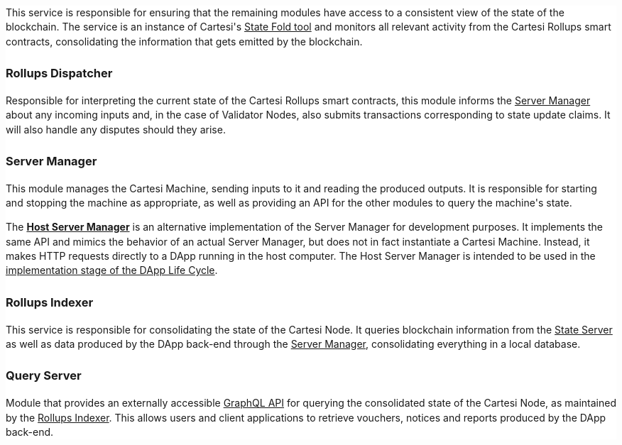 This service is responsible for ensuring that the remaining modules have access to a consistent view of the state of the blockchain. The service is an instance of  Cartesi's [State Fold tool](https://github.com/cartesi/state-fold) and monitors all relevant activity from the Cartesi Rollups smart contracts, consolidating the information that gets emitted by the blockchain.

### Rollups Dispatcher

Responsible for interpreting the current state of the Cartesi Rollups smart contracts, this module informs the [Server Manager](#server-manager) about any incoming inputs and, in the case of Validator Nodes, also submits transactions corresponding to  state update claims. It will also handle any disputes should they arise.

### Server Manager

This module manages the Cartesi Machine, sending inputs to it and reading the produced outputs. It is responsible for starting and stopping the machine as appropriate, as well as providing an API for the other modules to query the machine's state.

The [**Host Server Manager**](https://github.com/cartesi/host-server-manager) is an alternative implementation of the Server Manager for development purposes. It implements the same API and mimics the behavior of an actual Server Manager, but does not in fact instantiate a Cartesi Machine. Instead, it makes HTTP requests directly to a DApp running in the host computer. The Host Server Manager is intended to be used in the [implementation stage of the DApp Life Cycle](../cartesi-rollups/dapp-life-cycle#stage-3-implementation).

### Rollups Indexer

This service is responsible for consolidating the state of the Cartesi Node. It queries blockchain information from the [State Server](#state-server) as well as data produced by the DApp back-end through the [Server Manager](#server-manager), consolidating everything in a local database.

### Query Server

Module that provides an externally accessible [GraphQL API](https://github.com/cartesi/rollups/blob/main/reader/src/graphql/typeDefs/typeDefs.graphql) for querying the consolidated state of the Cartesi Node, as maintained by the [Rollups Indexer](#rollups-indexer). This allows users and client applications to retrieve vouchers, notices and reports produced by the DApp back-end.
